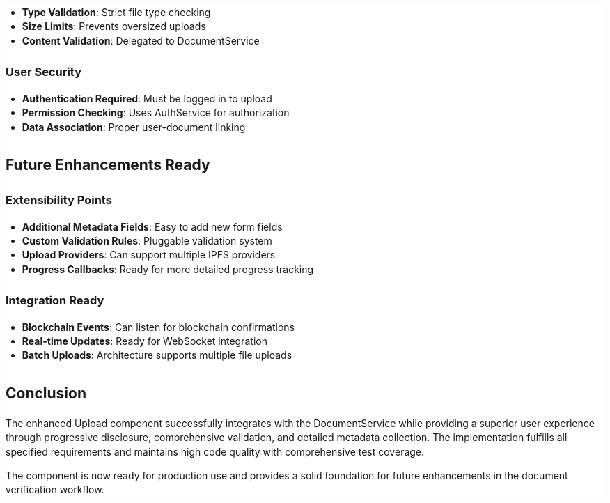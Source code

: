 - **Type Validation**: Strict file type checking
- **Size Limits**: Prevents oversized uploads
- **Content Validation**: Delegated to DocumentService

### User Security

- **Authentication Required**: Must be logged in to upload
- **Permission Checking**: Uses AuthService for authorization
- **Data Association**: Proper user-document linking

## Future Enhancements Ready

### Extensibility Points

- **Additional Metadata Fields**: Easy to add new form fields
- **Custom Validation Rules**: Pluggable validation system
- **Upload Providers**: Can support multiple IPFS providers
- **Progress Callbacks**: Ready for more detailed progress tracking

### Integration Ready

- **Blockchain Events**: Can listen for blockchain confirmations
- **Real-time Updates**: Ready for WebSocket integration
- **Batch Uploads**: Architecture supports multiple file uploads

## Conclusion

The enhanced Upload component successfully integrates with the DocumentService while providing a superior user experience through progressive disclosure, comprehensive validation, and detailed metadata collection. The implementation fulfills all specified requirements and maintains high code quality with comprehensive test coverage.

The component is now ready for production use and provides a solid foundation for future enhancements in the document verification workflow.
